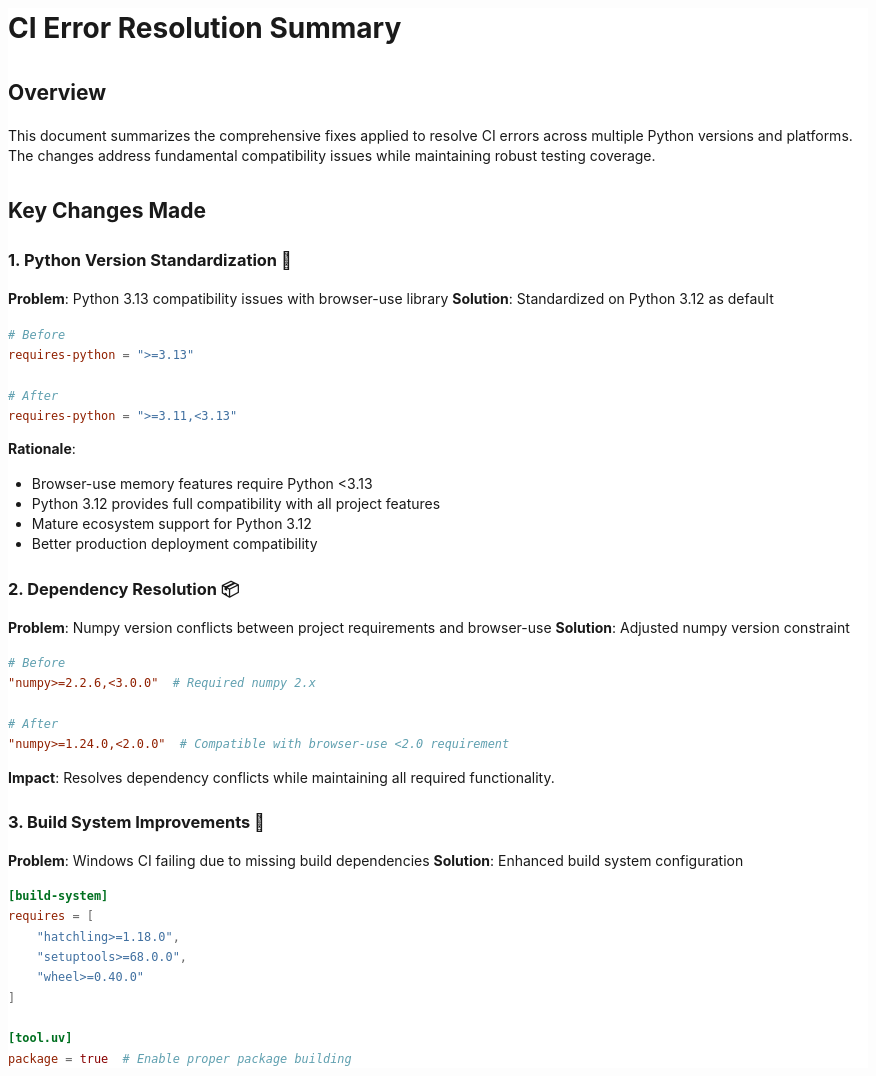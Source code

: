 # CI Error Resolution Summary

## Overview

This document summarizes the comprehensive fixes applied to resolve CI errors across multiple Python versions and platforms. The changes address fundamental compatibility issues while maintaining robust testing coverage.

## Key Changes Made

### 1. Python Version Standardization 🐍

**Problem**: Python 3.13 compatibility issues with browser-use library
**Solution**: Standardized on Python 3.12 as default

```toml
# Before
requires-python = ">=3.13"

# After  
requires-python = ">=3.11,<3.13"
```

**Rationale**:
- Browser-use memory features require Python <3.13
- Python 3.12 provides full compatibility with all project features
- Mature ecosystem support for Python 3.12
- Better production deployment compatibility

### 2. Dependency Resolution 📦

**Problem**: Numpy version conflicts between project requirements and browser-use
**Solution**: Adjusted numpy version constraint

```toml
# Before
"numpy>=2.2.6,<3.0.0"  # Required numpy 2.x

# After
"numpy>=1.24.0,<2.0.0"  # Compatible with browser-use <2.0 requirement
```

**Impact**: Resolves dependency conflicts while maintaining all required functionality.

### 3. Build System Improvements 🔧

**Problem**: Windows CI failing due to missing build dependencies
**Solution**: Enhanced build system configuration

```toml
[build-system]
requires = [
    "hatchling>=1.18.0",
    "setuptools>=68.0.0", 
    "wheel>=0.40.0"
]

[tool.uv]
package = true  # Enable proper package building
```
